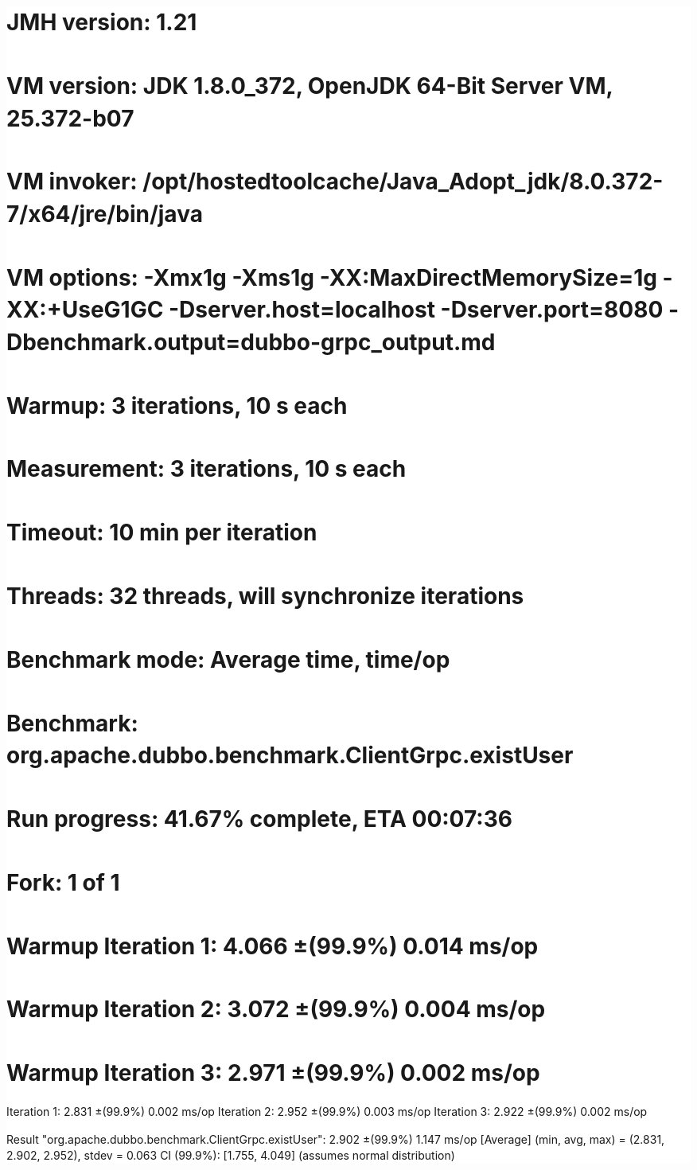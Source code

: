 
# JMH version: 1.21
# VM version: JDK 1.8.0_372, OpenJDK 64-Bit Server VM, 25.372-b07
# VM invoker: /opt/hostedtoolcache/Java_Adopt_jdk/8.0.372-7/x64/jre/bin/java
# VM options: -Xmx1g -Xms1g -XX:MaxDirectMemorySize=1g -XX:+UseG1GC -Dserver.host=localhost -Dserver.port=8080 -Dbenchmark.output=dubbo-grpc_output.md
# Warmup: 3 iterations, 10 s each
# Measurement: 3 iterations, 10 s each
# Timeout: 10 min per iteration
# Threads: 32 threads, will synchronize iterations
# Benchmark mode: Average time, time/op
# Benchmark: org.apache.dubbo.benchmark.ClientGrpc.existUser

# Run progress: 41.67% complete, ETA 00:07:36
# Fork: 1 of 1
# Warmup Iteration   1: 4.066 ±(99.9%) 0.014 ms/op
# Warmup Iteration   2: 3.072 ±(99.9%) 0.004 ms/op
# Warmup Iteration   3: 2.971 ±(99.9%) 0.002 ms/op
Iteration   1: 2.831 ±(99.9%) 0.002 ms/op
Iteration   2: 2.952 ±(99.9%) 0.003 ms/op
Iteration   3: 2.922 ±(99.9%) 0.002 ms/op


Result "org.apache.dubbo.benchmark.ClientGrpc.existUser":
  2.902 ±(99.9%) 1.147 ms/op [Average]
  (min, avg, max) = (2.831, 2.902, 2.952), stdev = 0.063
  CI (99.9%): [1.755, 4.049] (assumes normal distribution)
